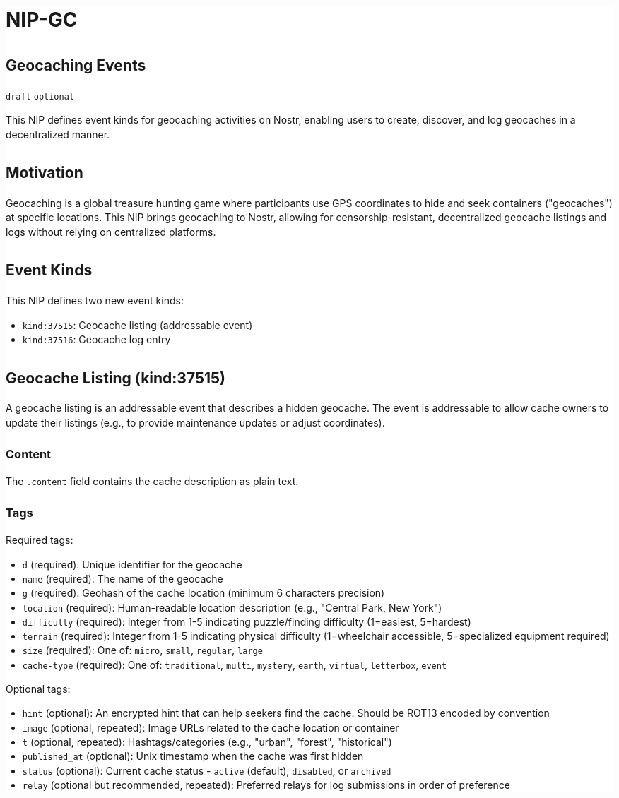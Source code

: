 NIP-GC
======

Geocaching Events
-----------------

`draft` `optional`

This NIP defines event kinds for geocaching activities on Nostr, enabling users to create, discover, and log geocaches in a decentralized manner.

## Motivation

Geocaching is a global treasure hunting game where participants use GPS coordinates to hide and seek containers ("geocaches") at specific locations. This NIP brings geocaching to Nostr, allowing for censorship-resistant, decentralized geocache listings and logs without relying on centralized platforms.

## Event Kinds

This NIP defines two new event kinds:

- `kind:37515`: Geocache listing (addressable event)
- `kind:37516`: Geocache log entry

## Geocache Listing (kind:37515)

A geocache listing is an addressable event that describes a hidden geocache. The event is addressable to allow cache owners to update their listings (e.g., to provide maintenance updates or adjust coordinates).

### Content

The `.content` field contains the cache description as plain text.

### Tags

Required tags:
- `d` (required): Unique identifier for the geocache
- `name` (required): The name of the geocache
- `g` (required): Geohash of the cache location (minimum 6 characters precision)
- `location` (required): Human-readable location description (e.g., "Central Park, New York")
- `difficulty` (required): Integer from 1-5 indicating puzzle/finding difficulty (1=easiest, 5=hardest)
- `terrain` (required): Integer from 1-5 indicating physical difficulty (1=wheelchair accessible, 5=specialized equipment required)
- `size` (required): One of: `micro`, `small`, `regular`, `large`
- `cache-type` (required): One of: `traditional`, `multi`, `mystery`, `earth`, `virtual`, `letterbox`, `event`

Optional tags:
- `hint` (optional): An encrypted hint that can help seekers find the cache. Should be ROT13 encoded by convention
- `image` (optional, repeated): Image URLs related to the cache location or container
- `t` (optional, repeated): Hashtags/categories (e.g., "urban", "forest", "historical")
- `published_at` (optional): Unix timestamp when the cache was first hidden
- `status` (optional): Current cache status - `active` (default), `disabled`, or `archived`
- `relay` (optional but recommended, repeated): Preferred relays for log submissions in order of preference
